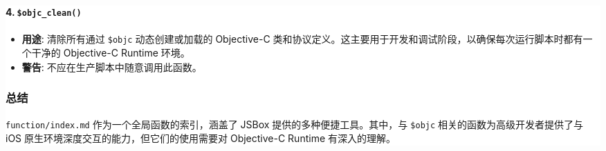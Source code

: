 #### 4. `$objc_clean()`

-   **用途**: 清除所有通过 `$objc` 动态创建或加载的 Objective-C 类和协议定义。这主要用于开发和调试阶段，以确保每次运行脚本时都有一个干净的 Objective-C Runtime 环境。
-   **警告**: 不应在生产脚本中随意调用此函数。

### 总结

`function/index.md` 作为一个全局函数的索引，涵盖了 JSBox 提供的多种便捷工具。其中，与 `$objc` 相关的函数为高级开发者提供了与 iOS 原生环境深度交互的能力，但它们的使用需要对 Objective-C Runtime 有深入的理解。